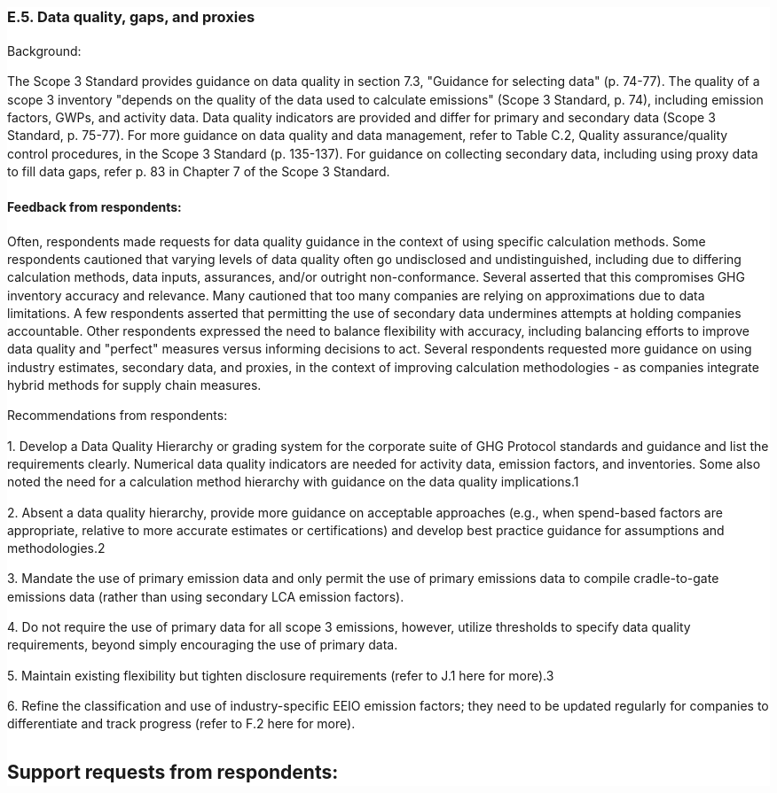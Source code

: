 
### E.5. Data quality, gaps, and proxies

Background:

The Scope 3 Standard provides guidance on data quality in section 7.3, "Guidance for selecting data" (p. 74-77). The quality of a scope 3 inventory "depends on the quality of the data used to calculate emissions" (Scope 3 Standard, p. 74), including emission factors, GWPs, and activity data. Data quality indicators are provided and differ for primary and secondary data (Scope 3 Standard, p. 75-77). For more guidance on data quality and data management, refer to Table C.2, Quality assurance/quality control procedures, in the Scope 3 Standard (p. 135-137). For guidance on collecting secondary data, including using proxy data to fill data gaps, refer p. 83 in Chapter 7 of the Scope 3 Standard.


#### Feedback from respondents:

Often, respondents made requests for data quality guidance in the context of using specific calculation methods. Some respondents cautioned that varying levels of data quality often go undisclosed and undistinguished, including due to differing calculation methods, data inputs, assurances, and/or outright non-conformance. Several asserted that this compromises GHG inventory accuracy and relevance. Many cautioned that too many companies are relying on approximations due to data limitations. A few respondents asserted that permitting the use of secondary data undermines attempts at holding companies accountable. Other respondents expressed the need to balance flexibility with accuracy, including balancing efforts to improve data quality and "perfect" measures versus informing decisions to act. Several respondents requested more guidance on using industry estimates, secondary data, and proxies, in the context of improving calculation methodologies - as companies integrate hybrid methods for supply chain measures.

Recommendations from respondents:







1\. Develop a Data Quality Hierarchy or grading system for the corporate suite of GHG Protocol standards and guidance and list the requirements clearly. Numerical data quality indicators are needed for activity data, emission factors, and inventories. Some also noted the need for a calculation method hierarchy with guidance on the data quality implications.1

2\. Absent a data quality hierarchy, provide more guidance on acceptable approaches (e.g., when spend-based factors are appropriate, relative to more accurate estimates or certifications) and develop best practice guidance for assumptions and methodologies.2

3\. Mandate the use of primary emission data and only permit the use of primary emissions data to compile cradle-to-gate emissions data (rather than using secondary LCA emission factors).

4\. Do not require the use of primary data for all scope 3 emissions, however, utilize thresholds to specify data quality requirements, beyond simply encouraging the use of primary data.

5\. Maintain existing flexibility but tighten disclosure requirements (refer to J.1 here for more).3

6\. Refine the classification and use of industry-specific EEIO emission factors; they need to be updated regularly for companies to differentiate and track progress (refer to F.2 here for more).


## Support requests from respondents:
